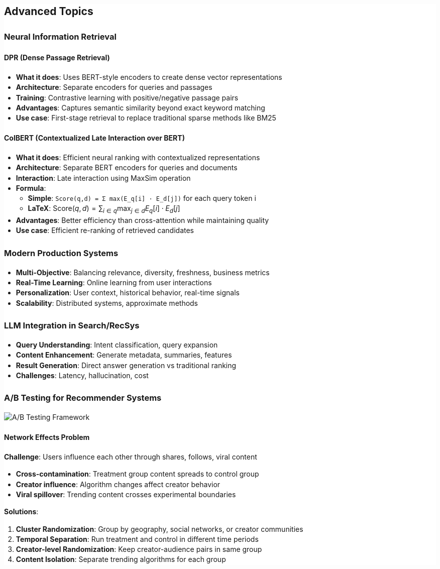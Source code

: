 ```python
```

## Advanced Topics

### Neural Information Retrieval

#### DPR (Dense Passage Retrieval)
- **What it does**: Uses BERT-style encoders to create dense vector representations
- **Architecture**: Separate encoders for queries and passages
- **Training**: Contrastive learning with positive/negative passage pairs
- **Advantages**: Captures semantic similarity beyond exact keyword matching
- **Use case**: First-stage retrieval to replace traditional sparse methods like BM25

#### ColBERT (Contextualized Late Interaction over BERT)
- **What it does**: Efficient neural ranking with contextualized representations
- **Architecture**: Separate BERT encoders for queries and documents
- **Interaction**: Late interaction using MaxSim operation
- **Formula**: 
  - **Simple**: `Score(q,d) = Σ max(E_q[i] · E_d[j])` for each query token i
  - **LaTeX**: $\text{Score}(q,d) = \sum_{i \in q} \max_{j \in d} E_q[i] \cdot E_d[j]$
- **Advantages**: Better efficiency than cross-attention while maintaining quality
- **Use case**: Efficient re-ranking of retrieved candidates

### Modern Production Systems
- **Multi-Objective**: Balancing relevance, diversity, freshness, business metrics
- **Real-Time Learning**: Online learning from user interactions
- **Personalization**: User context, historical behavior, real-time signals
- **Scalability**: Distributed systems, approximate methods

### LLM Integration in Search/RecSys
- **Query Understanding**: Intent classification, query expansion
- **Content Enhancement**: Generate metadata, summaries, features
- **Result Generation**: Direct answer generation vs traditional ranking
- **Challenges**: Latency, hallucination, cost

### A/B Testing for Recommender Systems

![A/B Testing Framework](https://miro.medium.com/v2/resize:fit:1400/1*5btlaGf-ktVhV7mTQzd44A.png)

#### Network Effects Problem
**Challenge**: Users influence each other through shares, follows, viral content
- **Cross-contamination**: Treatment group content spreads to control group
- **Creator influence**: Algorithm changes affect creator behavior
- **Viral spillover**: Trending content crosses experimental boundaries

**Solutions**:
1. **Cluster Randomization**: Group by geography, social networks, or creator communities
2. **Temporal Separation**: Run treatment and control in different time periods
3. **Creator-level Randomization**: Keep creator-audience pairs in same group
4. **Content Isolation**: Separate trending algorithms for each group
